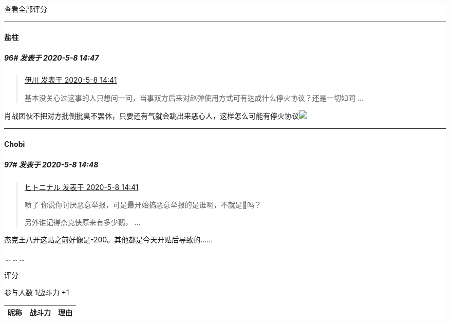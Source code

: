 
查看全部评分


-----

####  盐柱  
##### 96#       发表于 2020-5-8 14:47


<blockquote><a href="httphttps://bbs.saraba1st.com/2b/forum.php?mod=redirect&amp;goto=findpost&amp;pid=47344310&amp;ptid=1933448" target="_blank">伊川 发表于 2020-5-8 14:41</a>

基本没关心过这事的人只想问一问，当事双方后来对赵弹使用方式可有达成什么停火协议？还是一切如同 ...</blockquote>
肖战团伙不把对方批倒批臭不罢休，只要还有气就会跳出来恶心人，这样怎么可能有停火协议<img src="https://static.saraba1st.com/image/smiley/face2017/068.png" referrerpolicy="no-referrer">


-----

####  Chobi  
##### 97#       发表于 2020-5-8 14:48


<blockquote><a href="httphttps://bbs.saraba1st.com/2b/forum.php?mod=redirect&amp;goto=findpost&amp;pid=47344304&amp;ptid=1933448" target="_blank">ヒトニナル 发表于 2020-5-8 14:41</a>

喷了 你说你讨厌恶意举报，可是最开始搞恶意举报的是谁啊，不就是🦐吗？


另外谁记得杰克侠原来有多少鹅， ...</blockquote>
杰克王八开这贴之前好像是-200。其他都是今天开贴后导致的……


﹍﹍﹍

评分


 参与人数 1战斗力 +1

|昵称|战斗力|理由|
|----|---|---|
